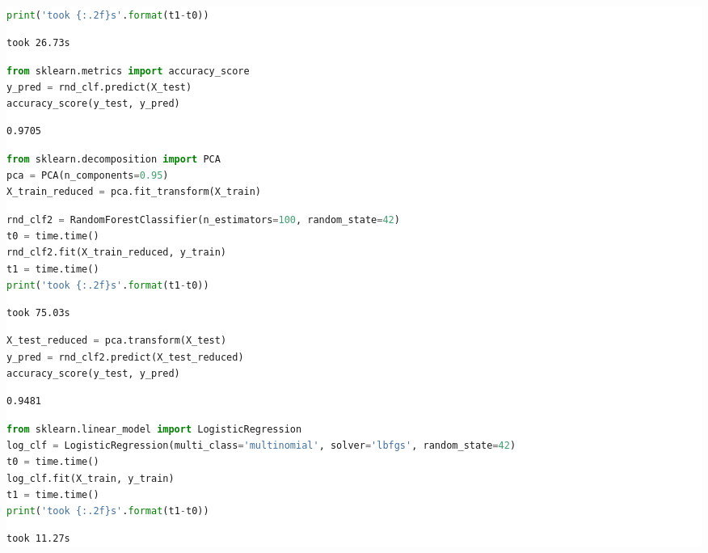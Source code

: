 
```python
print('took {:.2f}s'.format(t1-t0))
```

    took 26.73s



```python
from sklearn.metrics import accuracy_score
y_pred = rnd_clf.predict(X_test)
accuracy_score(y_test, y_pred)
```




    0.9705




```python
from sklearn.decomposition import PCA
pca = PCA(n_components=0.95)
X_train_reduced = pca.fit_transform(X_train)
```


```python
rnd_clf2 = RandomForestClassifier(n_estimators=100, random_state=42)
t0 = time.time()
rnd_clf2.fit(X_train_reduced, y_train)
t1 = time.time()
print('took {:.2f}s'.format(t1-t0))
```

    took 75.03s



```python
X_test_reduced = pca.transform(X_test)
y_pred = rnd_clf2.predict(X_test_reduced)
accuracy_score(y_test, y_pred)
```




    0.9481




```python
from sklearn.linear_model import LogisticRegression
log_clf = LogisticRegression(multi_class='multinomial', solver='lbfgs', random_state=42)
t0 = time.time()
log_clf.fit(X_train, y_train)
t1 = time.time()
print('took {:.2f}s'.format(t1-t0))
```

    took 11.27s
